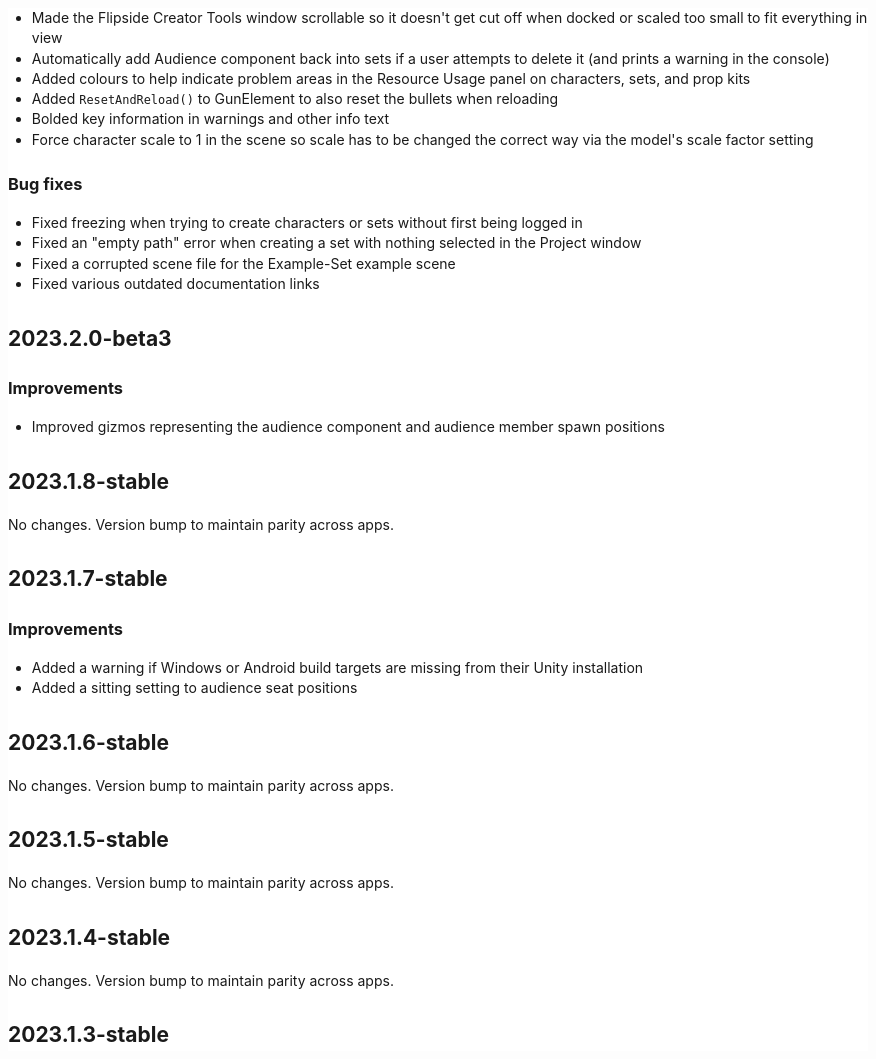 - Made the Flipside Creator Tools window scrollable so it doesn't get cut off when docked or scaled too small to fit everything in view
- Automatically add Audience component back into sets if a user attempts to delete it (and prints a warning in the console)
- Added colours to help indicate problem areas in the Resource Usage panel on characters, sets, and prop kits
- Added `ResetAndReload()` to GunElement to also reset the bullets when reloading
- Bolded key information in warnings and other info text
- Force character scale to 1 in the scene so scale has to be changed the correct way via the model's scale factor setting

### Bug fixes

- Fixed freezing when trying to create characters or sets without first being logged in
- Fixed an "empty path" error when creating a set with nothing selected in the Project window
- Fixed a corrupted scene file for the Example-Set example scene
- Fixed various outdated documentation links

## 2023.2.0-beta3

### Improvements

- Improved gizmos representing the audience component and audience member spawn positions

## 2023.1.8-stable

No changes. Version bump to maintain parity across apps.

## 2023.1.7-stable

### Improvements

- Added a warning if Windows or Android build targets are missing from their Unity installation
- Added a sitting setting to audience seat positions

## 2023.1.6-stable

No changes. Version bump to maintain parity across apps.

## 2023.1.5-stable

No changes. Version bump to maintain parity across apps.

## 2023.1.4-stable

No changes. Version bump to maintain parity across apps.

## 2023.1.3-stable
